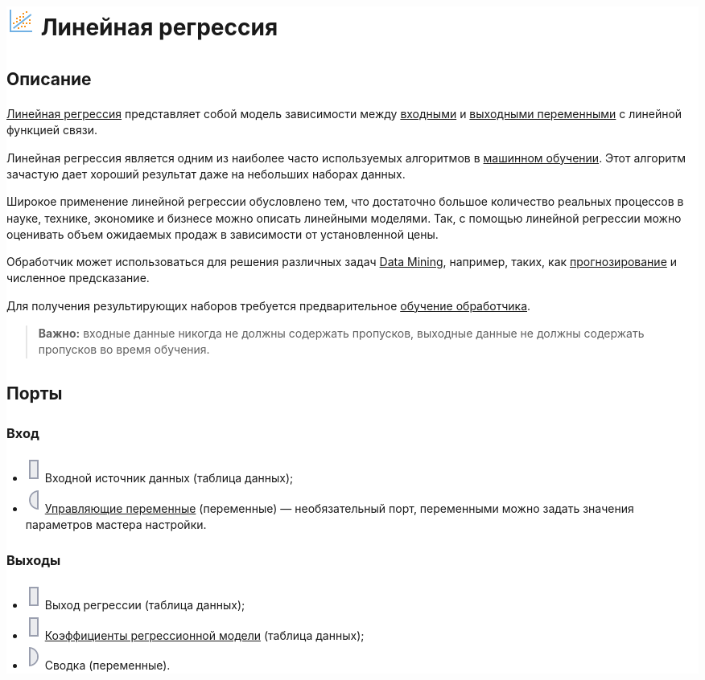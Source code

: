# ![](../../../images/icons/components/linear-regress_default.svg) Линейная регрессия

## Описание

[Линейная регрессия](https://wiki.loginom.ru/articles/linear-regression.html) представляет собой модель зависимости между [входными](https://wiki.loginom.ru/articles/input-variable.html) и [выходными переменными](https://wiki.loginom.ru/articles/output-variable.html) c линейной функцией связи.

Линейная регрессия является одним из наиболее часто используемых алгоритмов в [машинном обучении](https://wiki.loginom.ru/articles/machine-learning.html). Этот алгоритм зачастую дает хороший результат даже на небольших наборах данных.

Широкое применение линейной регрессии обусловлено тем, что достаточно большое количество реальных процессов в науке, технике, экономике и бизнесе можно описать линейными моделями. Так, с помощью линейной регрессии можно оценивать объем ожидаемых продаж в зависимости от установленной цены.

Обработчик может использоваться для решения различных задач [Data Mining](https://wiki.loginom.ru/articles/data-mining.html?q=), например, таких, как [прогнозирование](https://wiki.loginom.ru/articles/forecasting.html) и численное предсказание.

Для получения результирующих наборов требуется предварительное [обучение обработчика](../../../scenario/training-processors.md).

>**Важно:** входные данные никогда не должны содержать пропусков, выходные данные не должны содержать пропусков во время обучения.

## Порты

### Вход

* ![](../../../images/icons/ports/input_table_inactive.svg) Входной источник данных (таблица данных);
* ![](../../../images/icons/ports/input_variable_inactive.svg) [Управляющие переменные](../../../scenario/variables/control-variables.md) (переменные) — необязательный порт, переменными можно задать значения параметров мастера настройки.

### Выходы
* ![](../../../images/icons/ports/output_table_inactive.svg) Выход регрессии (таблица данных);
* ![](../../../images/icons/ports/output_table_inactive.svg) [Коэффициенты регрессионной модели](https://wiki.loginom.ru/articles/coefficient-of-regression.html) (таблица данных);
* ![](../../../images/icons/ports/output_variable_inactive.svg) Сводка (переменные).
